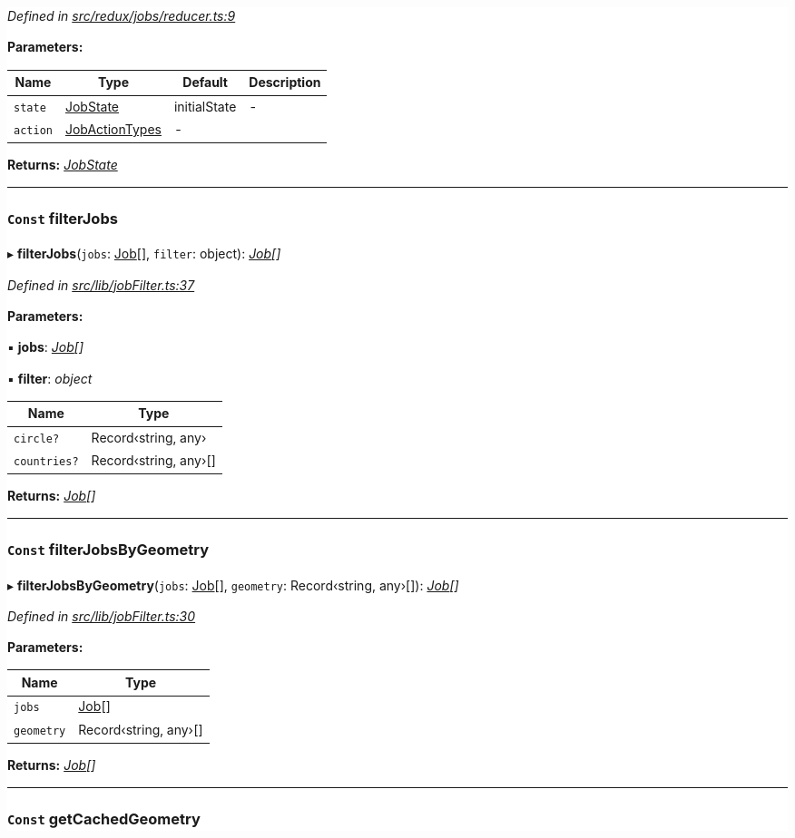 *Defined in [src/redux/jobs/reducer.ts:9](https://github.com/chronark/atlas/blob/d2ce11f/src/redux/jobs/reducer.ts#L9)*

**Parameters:**

Name | Type | Default | Description |
------ | ------ | ------ | ------ |
`state` | [JobState](interfaces/jobstate.md) |  initialState | - |
`action` | [JobActionTypes](globals.md#jobactiontypes) | - |   |

**Returns:** *[JobState](interfaces/jobstate.md)*

___

### `Const` filterJobs

▸ **filterJobs**(`jobs`: [Job](interfaces/job.md)[], `filter`: object): *[Job](interfaces/job.md)[]*

*Defined in [src/lib/jobFilter.ts:37](https://github.com/chronark/atlas/blob/d2ce11f/src/lib/jobFilter.ts#L37)*

**Parameters:**

▪ **jobs**: *[Job](interfaces/job.md)[]*

▪ **filter**: *object*

Name | Type |
------ | ------ |
`circle?` | Record‹string, any› |
`countries?` | Record‹string, any›[] |

**Returns:** *[Job](interfaces/job.md)[]*

___

### `Const` filterJobsByGeometry

▸ **filterJobsByGeometry**(`jobs`: [Job](interfaces/job.md)[], `geometry`: Record‹string, any›[]): *[Job](interfaces/job.md)[]*

*Defined in [src/lib/jobFilter.ts:30](https://github.com/chronark/atlas/blob/d2ce11f/src/lib/jobFilter.ts#L30)*

**Parameters:**

Name | Type |
------ | ------ |
`jobs` | [Job](interfaces/job.md)[] |
`geometry` | Record‹string, any›[] |

**Returns:** *[Job](interfaces/job.md)[]*

___

### `Const` getCachedGeometry
